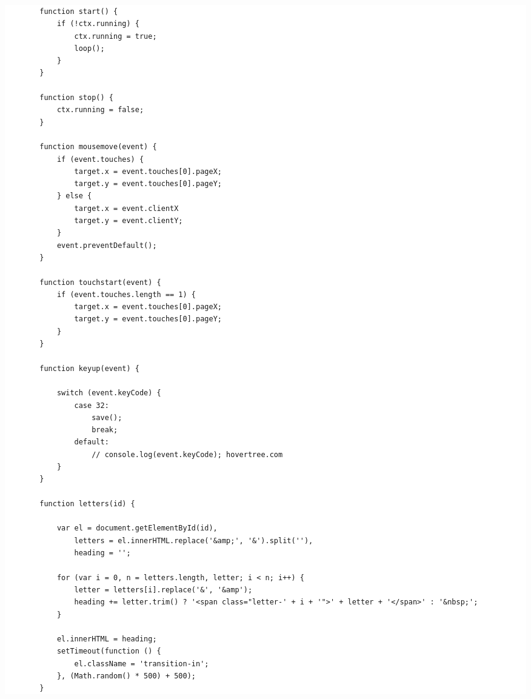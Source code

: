             function start() {
                if (!ctx.running) {
                    ctx.running = true;
                    loop();
                }
            }

            function stop() {
                ctx.running = false;
            }

            function mousemove(event) {
                if (event.touches) {
                    target.x = event.touches[0].pageX;
                    target.y = event.touches[0].pageY;
                } else {
                    target.x = event.clientX
                    target.y = event.clientY;
                }
                event.preventDefault();
            }

            function touchstart(event) {
                if (event.touches.length == 1) {
                    target.x = event.touches[0].pageX;
                    target.y = event.touches[0].pageY;
                }
            }

            function keyup(event) {

                switch (event.keyCode) {
                    case 32:
                        save();
                        break;
                    default:
                        // console.log(event.keyCode); hovertree.com
                }
            }

            function letters(id) {

                var el = document.getElementById(id),
                    letters = el.innerHTML.replace('&amp;', '&').split(''),
                    heading = '';

                for (var i = 0, n = letters.length, letter; i < n; i++) {
                    letter = letters[i].replace('&', '&amp');
                    heading += letter.trim() ? '<span class="letter-' + i + '">' + letter + '</span>' : '&nbsp;';
                }

                el.innerHTML = heading;
                setTimeout(function () {
                    el.className = 'transition-in';
                }, (Math.random() * 500) + 500);
            }
